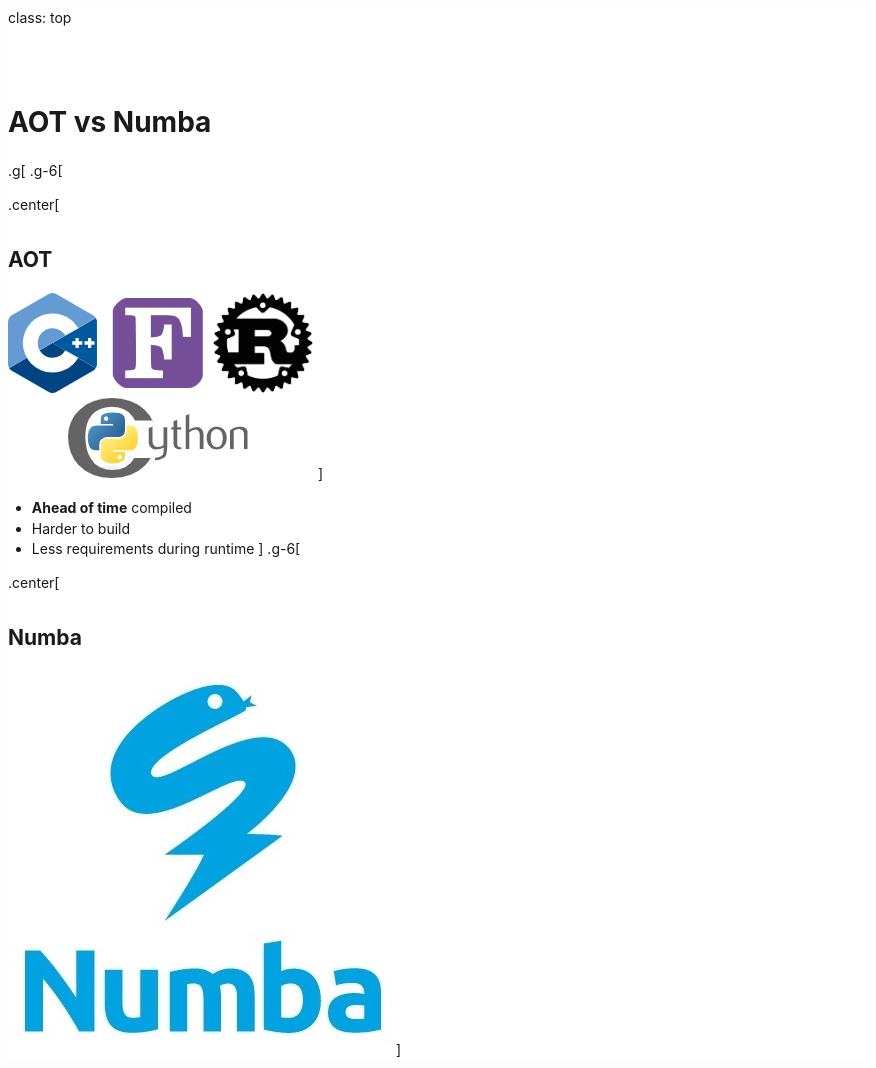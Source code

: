 class: top

<br>

# AOT vs Numba

.g[
.g-6[

.center[
## AOT
![](images/aot-logos.png)
]

- **Ahead of time** compiled
- Harder to build
- Less requirements during runtime
]
.g-6[

.center[
## Numba
![:scale 38%](images/numba.jpg)
]
